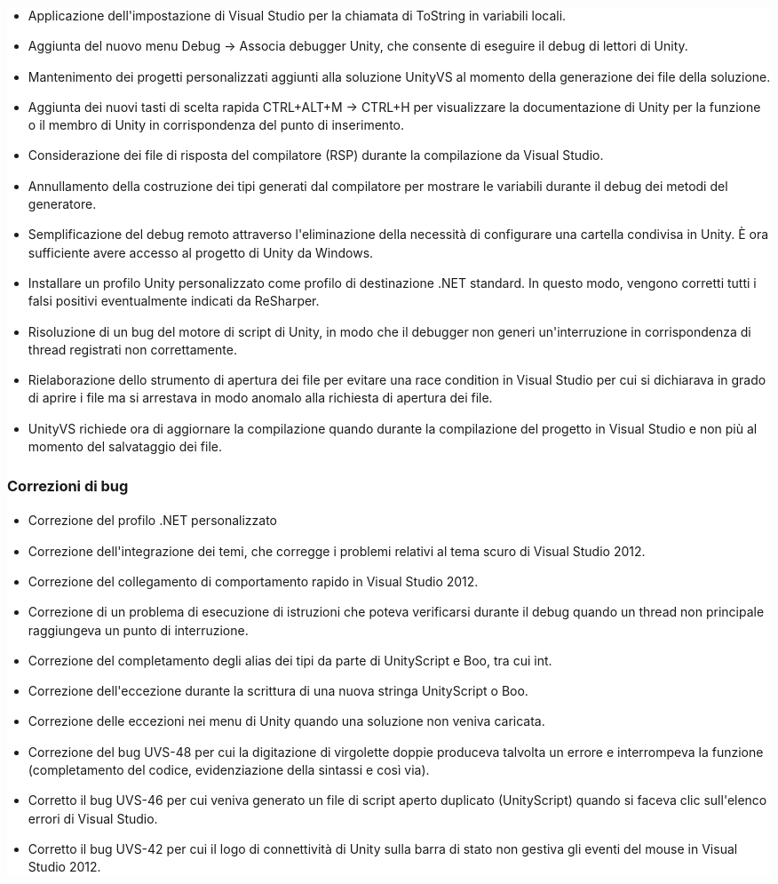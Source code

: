 - Applicazione dell'impostazione di Visual Studio per la chiamata di ToString in variabili locali.

- Aggiunta del nuovo menu Debug -> Associa debugger Unity, che consente di eseguire il debug di lettori di Unity.

- Mantenimento dei progetti personalizzati aggiunti alla soluzione UnityVS al momento della generazione dei file della soluzione.

- Aggiunta dei nuovi tasti di scelta rapida CTRL+ALT+M -> CTRL+H per visualizzare la documentazione di Unity per la funzione o il membro di Unity in corrispondenza del punto di inserimento.

- Considerazione dei file di risposta del compilatore (RSP) durante la compilazione da Visual Studio.

- Annullamento della costruzione dei tipi generati dal compilatore per mostrare le variabili durante il debug dei metodi del generatore.

- Semplificazione del debug remoto attraverso l'eliminazione della necessità di configurare una cartella condivisa in Unity. È ora sufficiente avere accesso al progetto di Unity da Windows.

- Installare un profilo Unity personalizzato come profilo di destinazione .NET standard. In questo modo, vengono corretti tutti i falsi positivi eventualmente indicati da ReSharper.

- Risoluzione di un bug del motore di script di Unity, in modo che il debugger non generi un'interruzione in corrispondenza di thread registrati non correttamente.

- Rielaborazione dello strumento di apertura dei file per evitare una race condition in Visual Studio per cui si dichiarava in grado di aprire i file ma si arrestava in modo anomalo alla richiesta di apertura dei file.

- UnityVS richiede ora di aggiornare la compilazione quando durante la compilazione del progetto in Visual Studio e non più al momento del salvataggio dei file.

### <a name="bug-fixes"></a>Correzioni di bug

- Correzione del profilo .NET personalizzato

- Correzione dell'integrazione dei temi, che corregge i problemi relativi al tema scuro di Visual Studio 2012.

- Correzione del collegamento di comportamento rapido in Visual Studio 2012.

- Correzione di un problema di esecuzione di istruzioni che poteva verificarsi durante il debug quando un thread non principale raggiungeva un punto di interruzione.

- Correzione del completamento degli alias dei tipi da parte di UnityScript e Boo, tra cui int.

- Correzione dell'eccezione durante la scrittura di una nuova stringa UnityScript o Boo.

- Correzione delle eccezioni nei menu di Unity quando una soluzione non veniva caricata.

- Correzione del bug UVS-48 per cui la digitazione di virgolette doppie produceva talvolta un errore e interrompeva la funzione (completamento del codice, evidenziazione della sintassi e così via).

- Corretto il bug UVS-46 per cui veniva generato un file di script aperto duplicato (UnityScript) quando si faceva clic sull'elenco errori di Visual Studio.

- Corretto il bug UVS-42 per cui il logo di connettività di Unity sulla barra di stato non gestiva gli eventi del mouse in Visual Studio 2012.
